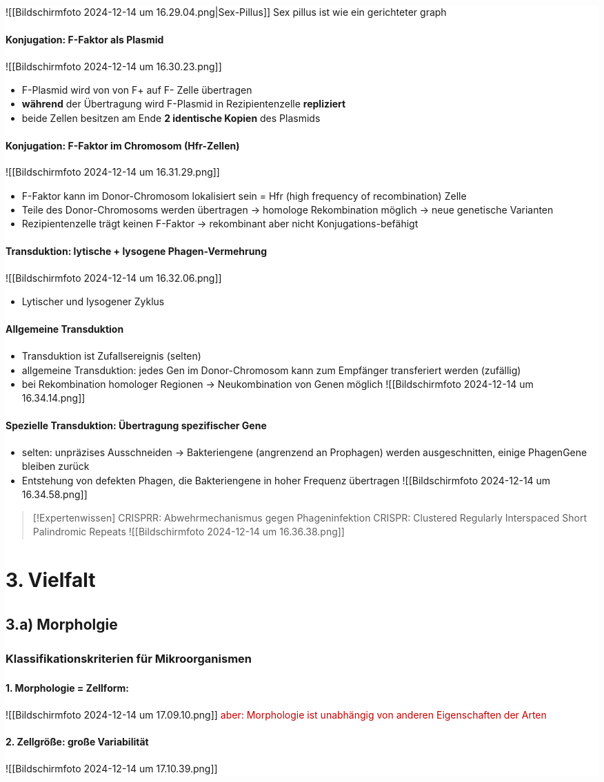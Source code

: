 ![[Bildschirmfoto 2024-12-14 um 16.29.04.png|Sex-Pillus]]
Sex pillus ist wie ein gerichteter graph
#### Konjugation: F-Faktor als Plasmid
![[Bildschirmfoto 2024-12-14 um 16.30.23.png]]
- F-Plasmid wird von von F+ auf F- Zelle übertragen 
- **während** der Übertragung wird F-Plasmid in Rezipientenzelle **repliziert** 
- beide Zellen besitzen am Ende **2 identische Kopien** des Plasmids
#### Konjugation: F-Faktor im Chromosom (Hfr-Zellen)
![[Bildschirmfoto 2024-12-14 um 16.31.29.png]]
- F-Faktor kann im Donor-Chromosom lokalisiert sein = Hfr (high frequency of recombination) Zelle 
- Teile des Donor-Chromosoms werden übertragen → homologe Rekombination möglich → neue genetische Varianten 
- Rezipientenzelle trägt keinen F-Faktor → rekombinant aber nicht Konjugations-befähigt
#### Transduktion: lytische + lysogene Phagen-Vermehrung
![[Bildschirmfoto 2024-12-14 um 16.32.06.png]]
- Lytischer und Iysogener Zyklus
#### Allgemeine Transduktion
- Transduktion ist Zufallsereignis (selten)
- allgemeine Transduktion: jedes Gen im Donor-Chromosom kann zum Empfänger transferiert werden (zufällig)
- bei Rekombination homologer Regionen → Neukombination von Genen möglich
![[Bildschirmfoto 2024-12-14 um 16.34.14.png]]
#### Spezielle Transduktion: Übertragung spezifischer Gene
- selten: unpräzises Ausschneiden → Bakteriengene (angrenzend an Prophagen) werden ausgeschnitten, einige PhagenGene bleiben zurück
- Entstehung von defekten Phagen, die Bakteriengene in hoher Frequenz übertragen
![[Bildschirmfoto 2024-12-14 um 16.34.58.png]]
>[!Expertenwissen] CRISPRR: Abwehrmechanismus gegen Phageninfektion
>CRISPR: Clustered Regularly Interspaced Short Palindromic Repeats
>![[Bildschirmfoto 2024-12-14 um 16.36.38.png]]
# 3. Vielfalt
## 3.a) Morpholgie
### Klassifikationskriterien für Mikroorganismen
#### 1. Morphologie = Zellform:
![[Bildschirmfoto 2024-12-14 um 17.09.10.png]]
<span style="color:rgb(199, 0, 0)">aber: Morphologie ist unabhängig von anderen Eigenschaften der Arten</span>

#### 2. Zellgröße: große Variabilität
![[Bildschirmfoto 2024-12-14 um 17.10.39.png]]
